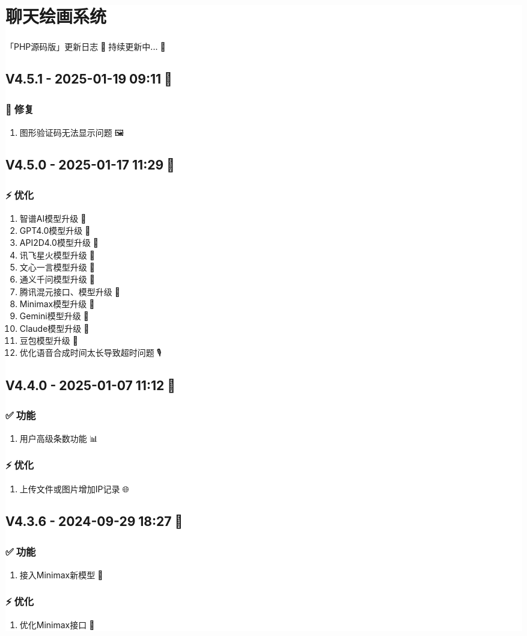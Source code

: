 #  聊天绘画系统
「PHP源码版」更新日志 📜
持续更新中... 🚀



## **V4.5.1** - 2025-01-19 09:11 🚀


### 🐞 **修复**
1. 图形验证码无法显示问题 🖼️

 

## **V4.5.0** - 2025-01-17 11:29 🚀


### ⚡ **优化**
1. 智谱AI模型升级 🤖
2. GPT4.0模型升级 🤖
3. API2D4.0模型升级 🤖
4. 讯飞星火模型升级 🤖
5. 文心一言模型升级 🤖
6. 通义千问模型升级 🤖
7. 腾讯混元接口、模型升级 🤖
8. Minimax模型升级 🤖
9. Gemini模型升级 🤖
10. Claude模型升级 🤖
11. 豆包模型升级 🤖
12. 优化语音合成时间太长导致超时问题 🎙️



## **V4.4.0** - 2025-01-07 11:12 🚀


### ✅ **功能**
1. 用户高级条数功能 📊

### ⚡ **优化**
1. 上传文件或图片增加IP记录 🌐



## **V4.3.6** - 2024-09-29 18:27 🚀


### ✅ **功能**
1. 接入Minimax新模型 🤖

### ⚡ **优化**
1. 优化Minimax接口 🔄
